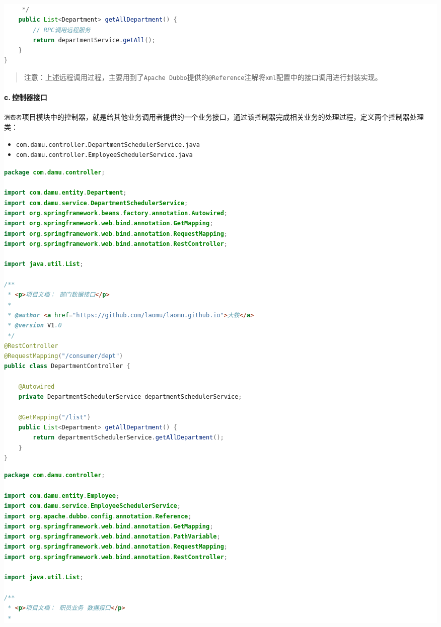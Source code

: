 ```java
     */
    public List<Department> getAllDepartment() {
        // RPC调用远程服务
        return departmentService.getAll();
    }
}
```

>   注意：上述远程调用过程，主要用到了`Apache Dubbo`提供的`@Reference`注解将`xml`配置中的接口调用进行封装实现。

#### c. 控制器接口

`消费者`项目模块中的控制器，就是给其他业务调用者提供的一个业务接口，通过该控制器完成相关业务的处理过程，定义两个控制器处理类：

-   `com.damu.controller.DepartmentSchedulerService.java`
-   `com.damu.controller.EmployeeSchedulerService.java`

```java
package com.damu.controller;

import com.damu.entity.Department;
import com.damu.service.DepartmentSchedulerService;
import org.springframework.beans.factory.annotation.Autowired;
import org.springframework.web.bind.annotation.GetMapping;
import org.springframework.web.bind.annotation.RequestMapping;
import org.springframework.web.bind.annotation.RestController;

import java.util.List;

/**
 * <p>项目文档： 部门数据接口</p>
 *
 * @author <a href="https://github.com/laomu/laomu.github.io">大牧</a>
 * @version V1.0
 */
@RestController
@RequestMapping("/consumer/dept")
public class DepartmentController {

    @Autowired
    private DepartmentSchedulerService departmentSchedulerService;

    @GetMapping("/list")
    public List<Department> getAllDepartment() {
        return departmentSchedulerService.getAllDepartment();
    }
}

```

```java
package com.damu.controller;

import com.damu.entity.Employee;
import com.damu.service.EmployeeSchedulerService;
import org.apache.dubbo.config.annotation.Reference;
import org.springframework.web.bind.annotation.GetMapping;
import org.springframework.web.bind.annotation.PathVariable;
import org.springframework.web.bind.annotation.RequestMapping;
import org.springframework.web.bind.annotation.RestController;

import java.util.List;

/**
 * <p>项目文档： 职员业务 数据接口</p>
 *
```